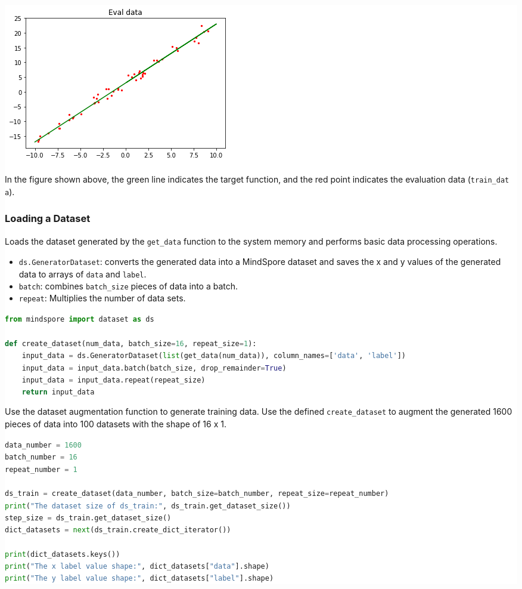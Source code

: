![png](./images/output_8_0.png)

In the figure shown above, the green line indicates the target function, and the red point indicates the evaluation data (`train_data`).

### Loading a Dataset

Loads the dataset generated by the `get_data` function to the system memory and performs basic data processing operations.

- `ds.GeneratorDataset`: converts the generated data into a MindSpore dataset and saves the x and y values of the generated data to arrays of `data` and `label`.
- `batch`: combines `batch_size` pieces of data into a batch.
- `repeat`: Multiplies the number of data sets.

```python
from mindspore import dataset as ds

def create_dataset(num_data, batch_size=16, repeat_size=1):
    input_data = ds.GeneratorDataset(list(get_data(num_data)), column_names=['data', 'label'])
    input_data = input_data.batch(batch_size, drop_remainder=True)
    input_data = input_data.repeat(repeat_size)
    return input_data
```

Use the dataset augmentation function to generate training data. Use the defined `create_dataset` to augment the generated 1600 pieces of data into 100 datasets with the shape of 16 x 1.

```python
data_number = 1600
batch_number = 16
repeat_number = 1

ds_train = create_dataset(data_number, batch_size=batch_number, repeat_size=repeat_number)
print("The dataset size of ds_train:", ds_train.get_dataset_size())
step_size = ds_train.get_dataset_size()
dict_datasets = next(ds_train.create_dict_iterator())

print(dict_datasets.keys())
print("The x label value shape:", dict_datasets["data"].shape)
print("The y label value shape:", dict_datasets["label"].shape)
```

